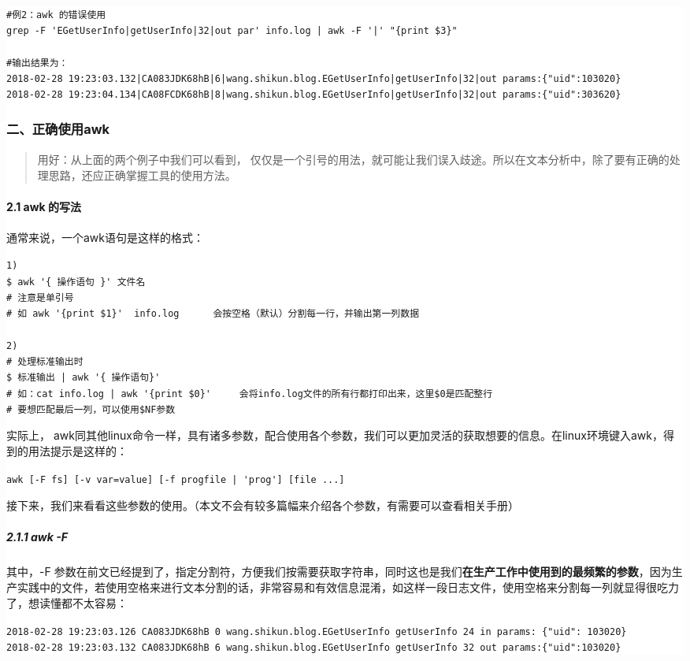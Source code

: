 ```
#例2：awk 的错误使用
grep -F 'EGetUserInfo|getUserInfo|32|out par' info.log | awk -F '|' "{print $3}"

#输出结果为：
2018-02-28 19:23:03.132|CA083JDK68hB|6|wang.shikun.blog.EGetUserInfo|getUserInfo|32|out params:{"uid":103020}
2018-02-28 19:23:04.134|CA08FCDK68hB|8|wang.shikun.blog.EGetUserInfo|getUserInfo|32|out params:{"uid":303620}

```
### 二、正确使用awk

> 用好：从上面的两个例子中我们可以看到， 仅仅是一个引号的用法，就可能让我们误入歧途。所以在文本分析中，除了要有正确的处理思路，还应正确掌握工具的使用方法。

#### 2.1 awk 的写法

通常来说，一个awk语句是这样的格式：

    1)
    $ awk '{ 操作语句 }' 文件名
    # 注意是单引号
    # 如 awk '{print $1}'  info.log      会按空格（默认）分割每一行，并输出第一列数据
    
    2)
    # 处理标准输出时
    $ 标准输出 | awk '{ 操作语句}'
    # 如：cat info.log | awk '{print $0}'     会将info.log文件的所有行都打印出来，这里$0是匹配整行
    # 要想匹配最后一列，可以使用$NF参数

实际上， awk同其他linux命令一样，具有诸多参数，配合使用各个参数，我们可以更加灵活的获取想要的信息。在linux环境键入awk，得到的用法提示是这样的：

    awk [-F fs] [-v var=value] [-f progfile | 'prog'] [file ...]

接下来，我们来看看这些参数的使用。（本文不会有较多篇幅来介绍各个参数，有需要可以查看相关手册）

##### 2.1.1  awk -F 

其中，-F 参数在前文已经提到了，指定分割符，方便我们按需要获取字符串，同时这也是我们**在生产工作中使用到的最频繁的参数**，因为生产实践中的文件，若使用空格来进行文本分割的话，非常容易和有效信息混淆，如这样一段日志文件，使用空格来分割每一列就显得很吃力了，想读懂都不太容易：

    2018-02-28 19:23:03.126 CA083JDK68hB 0 wang.shikun.blog.EGetUserInfo getUserInfo 24 in params: {"uid": 103020}
    2018-02-28 19:23:03.132 CA083JDK68hB 6 wang.shikun.blog.EGetUserInfo getUserInfo 32 out params:{"uid":103020}
